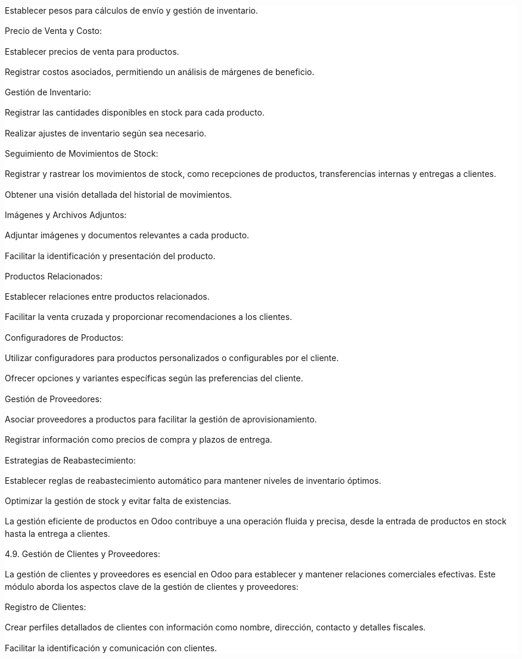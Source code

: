 Establecer pesos para cálculos de envío y gestión de inventario.

Precio de Venta y Costo:

Establecer precios de venta para productos.

Registrar costos asociados, permitiendo un análisis de márgenes de beneficio.

Gestión de Inventario:

Registrar las cantidades disponibles en stock para cada producto.

Realizar ajustes de inventario según sea necesario.

Seguimiento de Movimientos de Stock:

Registrar y rastrear los movimientos de stock, como recepciones de productos, transferencias internas y entregas a clientes.

Obtener una visión detallada del historial de movimientos.

Imágenes y Archivos Adjuntos:

Adjuntar imágenes y documentos relevantes a cada producto.

Facilitar la identificación y presentación del producto.

Productos Relacionados:

Establecer relaciones entre productos relacionados.

Facilitar la venta cruzada y proporcionar recomendaciones a los clientes.

Configuradores de Productos:

Utilizar configuradores para productos personalizados o configurables por el cliente.

Ofrecer opciones y variantes específicas según las preferencias del cliente.

Gestión de Proveedores:

Asociar proveedores a productos para facilitar la gestión de aprovisionamiento.

Registrar información como precios de compra y plazos de entrega.

Estrategias de Reabastecimiento:

Establecer reglas de reabastecimiento automático para mantener niveles de inventario óptimos.

Optimizar la gestión de stock y evitar falta de existencias.

La gestión eficiente de productos en Odoo contribuye a una operación fluida y precisa, desde la entrada de productos en stock hasta la entrega a clientes.

4\.9. Gestión de Clientes y Proveedores:

La gestión de clientes y proveedores es esencial en Odoo para establecer y mantener relaciones comerciales efectivas. Este módulo aborda los aspectos clave de la gestión de clientes y proveedores:

Registro de Clientes:

Crear perfiles detallados de clientes con información como nombre, dirección, contacto y detalles fiscales.

Facilitar la identificación y comunicación con clientes.
